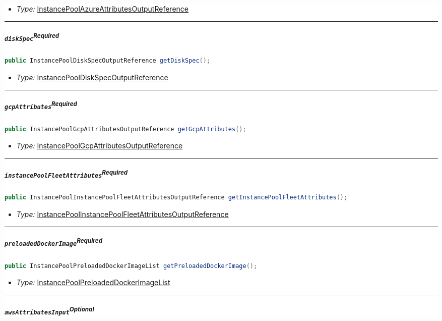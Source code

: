 - *Type:* <a href="#@cdktf/provider-databricks.instancePool.InstancePoolAzureAttributesOutputReference">InstancePoolAzureAttributesOutputReference</a>

---

##### `diskSpec`<sup>Required</sup> <a name="diskSpec" id="@cdktf/provider-databricks.instancePool.InstancePool.property.diskSpec"></a>

```java
public InstancePoolDiskSpecOutputReference getDiskSpec();
```

- *Type:* <a href="#@cdktf/provider-databricks.instancePool.InstancePoolDiskSpecOutputReference">InstancePoolDiskSpecOutputReference</a>

---

##### `gcpAttributes`<sup>Required</sup> <a name="gcpAttributes" id="@cdktf/provider-databricks.instancePool.InstancePool.property.gcpAttributes"></a>

```java
public InstancePoolGcpAttributesOutputReference getGcpAttributes();
```

- *Type:* <a href="#@cdktf/provider-databricks.instancePool.InstancePoolGcpAttributesOutputReference">InstancePoolGcpAttributesOutputReference</a>

---

##### `instancePoolFleetAttributes`<sup>Required</sup> <a name="instancePoolFleetAttributes" id="@cdktf/provider-databricks.instancePool.InstancePool.property.instancePoolFleetAttributes"></a>

```java
public InstancePoolInstancePoolFleetAttributesOutputReference getInstancePoolFleetAttributes();
```

- *Type:* <a href="#@cdktf/provider-databricks.instancePool.InstancePoolInstancePoolFleetAttributesOutputReference">InstancePoolInstancePoolFleetAttributesOutputReference</a>

---

##### `preloadedDockerImage`<sup>Required</sup> <a name="preloadedDockerImage" id="@cdktf/provider-databricks.instancePool.InstancePool.property.preloadedDockerImage"></a>

```java
public InstancePoolPreloadedDockerImageList getPreloadedDockerImage();
```

- *Type:* <a href="#@cdktf/provider-databricks.instancePool.InstancePoolPreloadedDockerImageList">InstancePoolPreloadedDockerImageList</a>

---

##### `awsAttributesInput`<sup>Optional</sup> <a name="awsAttributesInput" id="@cdktf/provider-databricks.instancePool.InstancePool.property.awsAttributesInput"></a>

